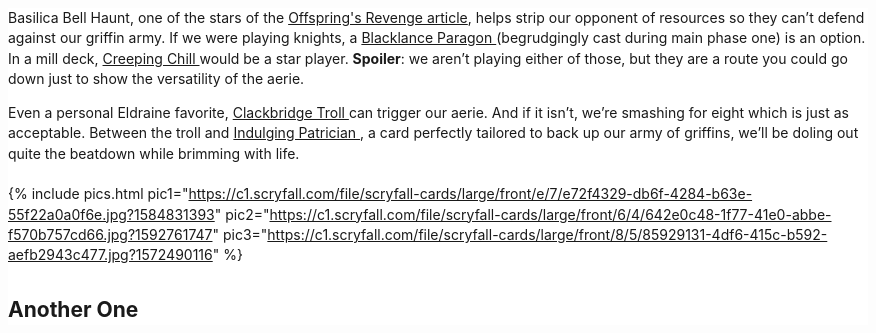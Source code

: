 Basilica Bell Haunt, one of the stars of the <a href="https://hexdrinkers.com/rev%20your%20engines/2020/05/15/rye_2.html" target="_blank">Offspring's Revenge article</a>, helps strip our opponent of resources so they can’t defend against our griffin army. If we were playing knights, a 
<a
	class="accented-link"
	target="_blank"
	href="https://scryfall.com/card/eld/79/blacklance-paragon?utm_source=api"
	data-toggle="popover"
	data-placement="top"
	data-content="<img src='https://c1.scryfall.com/file/scryfall-cards/normal/front/f/e/fe0a63bb-dd94-429f-aa9b-21f3d1c53ae5.jpg?1572490086' width=100% height=100%>">
	Blacklance Paragon
</a> (begrudgingly cast during main phase one) is an option. In a mill deck, 
<a
	class="accented-link"
	target="_blank"
	href="https://scryfall.com/card/grn/66/creeping-chill?utm_source=api"
	data-toggle="popover"
	data-placement="top"
	data-content="<img src='https://c1.scryfall.com/file/scryfall-cards/normal/front/f/5/f5456173-7a08-4b5c-8450-7123375f4a86.jpg?1572892924' width=100% height=100%>">
	Creeping Chill
</a> would be a star player. **Spoiler**: we aren’t playing either of those, but they are a route you could go down just to show the versatility of the aerie.

Even a personal Eldraine favorite, 
<a
	class="accented-link"
	target="_blank"
	href="https://scryfall.com/card/eld/84/clackbridge-troll?utm_source=api"
	data-toggle="popover"
	data-placement="top"
	data-content="<img src='https://c1.scryfall.com/file/scryfall-cards/normal/front/8/5/85929131-4df6-415c-b592-aefb2943c477.jpg?1572490116' width=100% height=100%>">
	Clackbridge Troll
</a> can trigger our aerie. And if it isn’t, we’re smashing for eight which is just as acceptable. Between the troll and 
<a
	class="accented-link"
	target="_blank"
	href="https://scryfall.com/card/m21/219/indulging-patrician?utm_source=api"
	data-toggle="popover"
	data-placement="top"
	data-content="<img src='https://c1.scryfall.com/file/scryfall-cards/normal/front/6/4/642e0c48-1f77-41e0-abbe-f570b757cd66.jpg?1592761747' width=100% height=100%>">
	Indulging Patrician
</a>, a card perfectly tailored to back up our army of griffins, we’ll be doling out quite the beatdown while brimming with life.
<br />
<br />
{% include pics.html
pic1="https://c1.scryfall.com/file/scryfall-cards/large/front/e/7/e72f4329-db6f-4284-b63e-55f22a0a0f6e.jpg?1584831393"
pic2="https://c1.scryfall.com/file/scryfall-cards/large/front/6/4/642e0c48-1f77-41e0-abbe-f570b757cd66.jpg?1592761747"
pic3="https://c1.scryfall.com/file/scryfall-cards/large/front/8/5/85929131-4df6-415c-b592-aefb2943c477.jpg?1572490116" %}
<br />
## Another One
